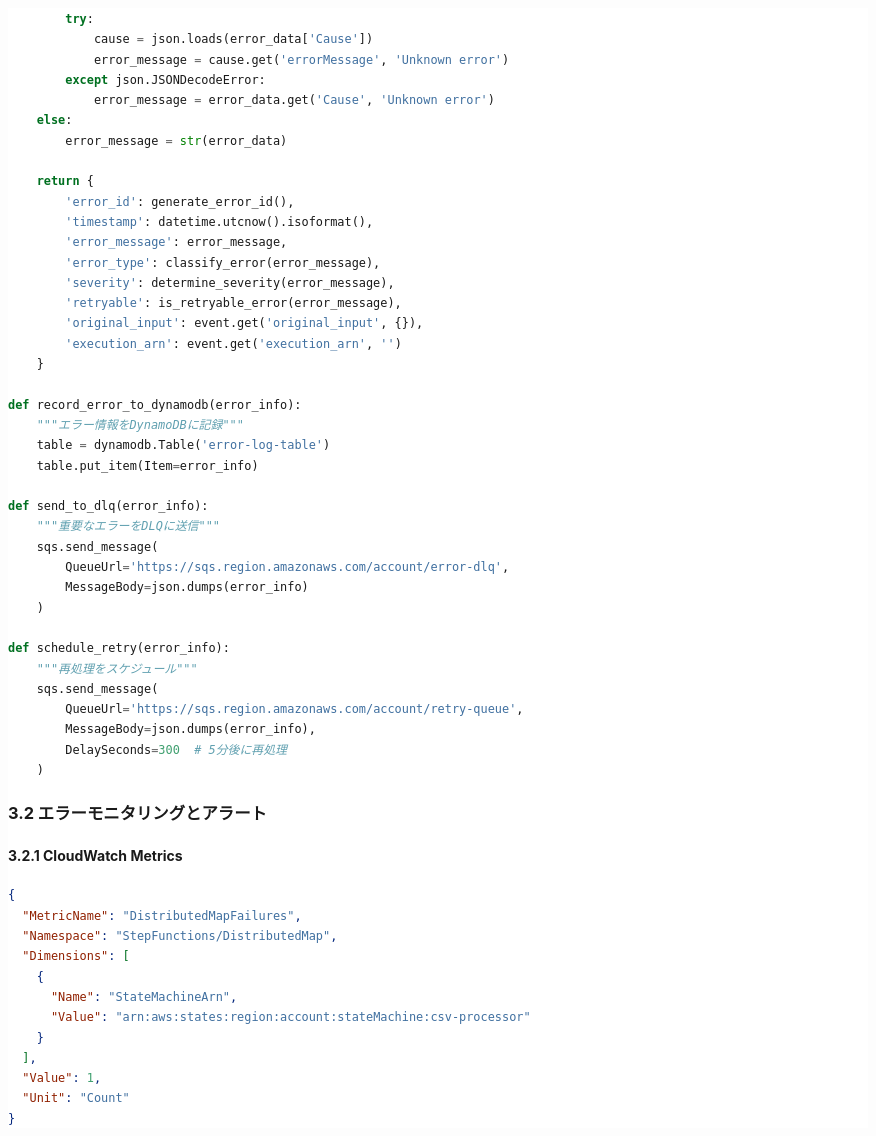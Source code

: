 ```python
        try:
            cause = json.loads(error_data['Cause'])
            error_message = cause.get('errorMessage', 'Unknown error')
        except json.JSONDecodeError:
            error_message = error_data.get('Cause', 'Unknown error')
    else:
        error_message = str(error_data)
    
    return {
        'error_id': generate_error_id(),
        'timestamp': datetime.utcnow().isoformat(),
        'error_message': error_message,
        'error_type': classify_error(error_message),
        'severity': determine_severity(error_message),
        'retryable': is_retryable_error(error_message),
        'original_input': event.get('original_input', {}),
        'execution_arn': event.get('execution_arn', '')
    }

def record_error_to_dynamodb(error_info):
    """エラー情報をDynamoDBに記録"""
    table = dynamodb.Table('error-log-table')
    table.put_item(Item=error_info)

def send_to_dlq(error_info):
    """重要なエラーをDLQに送信"""
    sqs.send_message(
        QueueUrl='https://sqs.region.amazonaws.com/account/error-dlq',
        MessageBody=json.dumps(error_info)
    )

def schedule_retry(error_info):
    """再処理をスケジュール"""
    sqs.send_message(
        QueueUrl='https://sqs.region.amazonaws.com/account/retry-queue',
        MessageBody=json.dumps(error_info),
        DelaySeconds=300  # 5分後に再処理
    )
```

### 3.2 エラーモニタリングとアラート

#### 3.2.1 CloudWatch Metrics
```json
{
  "MetricName": "DistributedMapFailures",
  "Namespace": "StepFunctions/DistributedMap",
  "Dimensions": [
    {
      "Name": "StateMachineArn",
      "Value": "arn:aws:states:region:account:stateMachine:csv-processor"
    }
  ],
  "Value": 1,
  "Unit": "Count"
}
```
